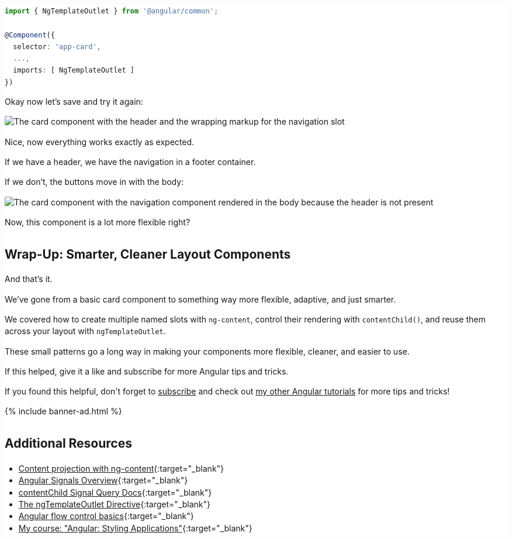 ```typescript
import { NgTemplateOutlet } from '@angular/common';

@Component({
  selector: 'app-card',
  ...,
  imports: [ NgTemplateOutlet ]
})
```

Okay now let’s save and try it again:

<div>
<img src="{{ '/assets/img/content/uploads/2025/07-10/demo-12.png' | relative_url }}" alt="The card component with the header and the wrapping markup for the navigation slot" width="742" height="782" style="width: 100%; height: auto;">
</div>

Nice, now everything works exactly as expected.

If we have a header, we have the navigation in a footer container.

If we don’t, the buttons move in with the body:

<div>
<img src="{{ '/assets/img/content/uploads/2025/07-10/demo-13.png' | relative_url }}" alt="The card component with the navigation component rendered in the body because the header is not present" width="732" height="482" style="width: 100%; height: auto;">
</div>

Now, this component is a lot more flexible right?

## Wrap-Up: Smarter, Cleaner Layout Components

And that’s it.

We’ve gone from a basic card component to something way more flexible, adaptive, and just smarter.

We covered how to create multiple named slots with `ng-content`, control their rendering with `contentChild()`, and reuse them across your layout with `ngTemplateOutlet`.

These small patterns go a long way in making your components more flexible, cleaner, and easier to use.

If this helped, give it a like and subscribe for more Angular tips and tricks.

If you found this helpful, don't forget to [subscribe](https://www.youtube.com/c/briantreese?sub_confirmation=1) and check out [my other Angular tutorials](https://www.youtube.com/@briantreese) for more tips and tricks!

{% include banner-ad.html %}

## Additional Resources
- [Content projection with ng-content](https://angular.dev/guide/components/content-projection){:target="_blank"}
- [Angular Signals Overview](https://angular.dev/guide/signals){:target="_blank"}
- [contentChild Signal Query Docs](https://angular.dev/api/core/contentChild){:target="_blank"}
- [The ngTemplateOutlet Directive](https://angular.dev/api/common/NgTemplateOutlet){:target="_blank"}
- [Angular flow control basics](https://youtu.be/nUEERAOZKwg){:target="_blank"}
- [My course: "Angular: Styling Applications"](https://www.pluralsight.com/courses/angular-styling-applications){:target="_blank"}
